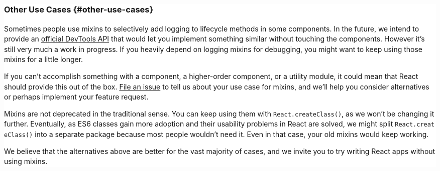 
### Other Use Cases {#other-use-cases}

Sometimes people use mixins to selectively add logging to lifecycle methods in some components. In the future, we intend to provide an [official DevTools API](https://github.com/facebook/react/issues/5306) that would let you implement something similar without touching the components. However it’s still very much a work in progress. If you heavily depend on logging mixins for debugging, you might want to keep using those mixins for a little longer.

If you can’t accomplish something with a component, a higher-order component, or a utility module, it could mean that React should provide this out of the box. [File an issue](https://github.com/facebook/react/issues/new) to tell us about your use case for mixins, and we’ll help you consider alternatives or perhaps implement your feature request.

Mixins are not deprecated in the traditional sense. You can keep using them with `React.createClass()`, as we won’t be changing it further. Eventually, as ES6 classes gain more adoption and their usability problems in React are solved, we might split `React.createClass()` into a separate package because most people wouldn’t need it. Even in that case, your old mixins would keep working.

We believe that the alternatives above are better for the vast majority of cases, and we invite you to try writing React apps without using mixins.
